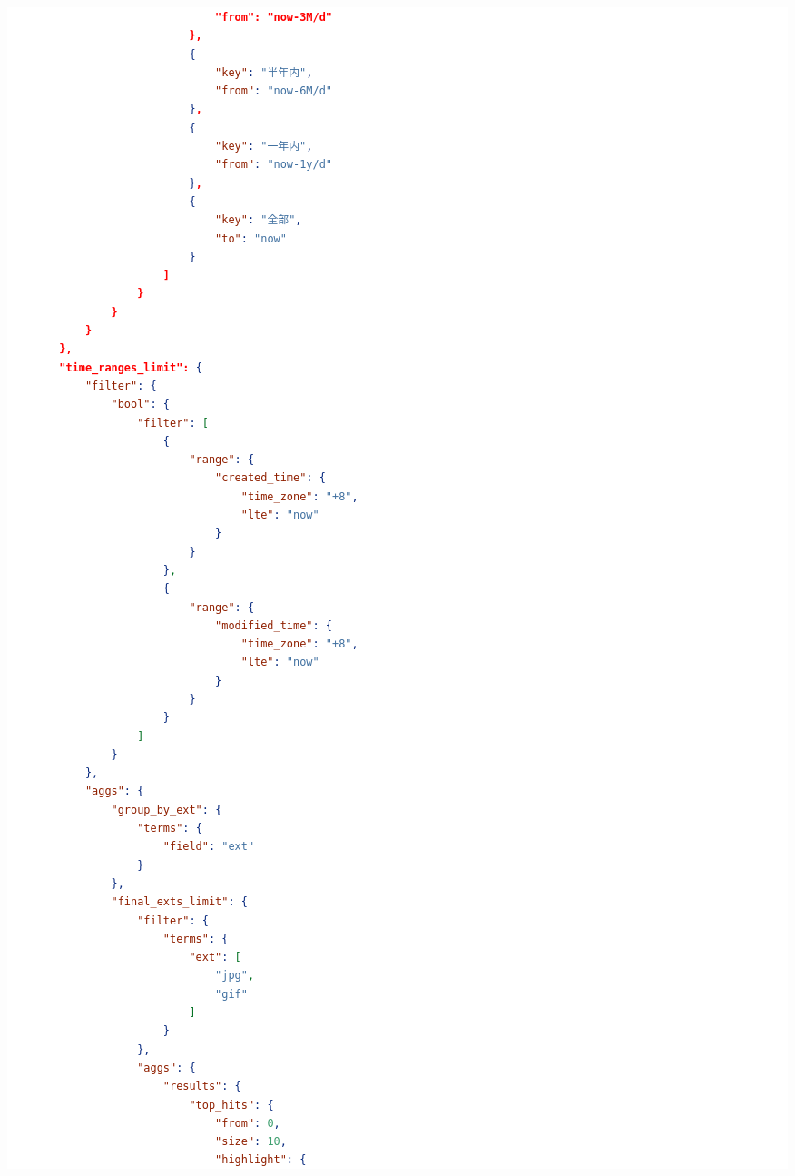 ```json
                                "from": "now-3M/d"
                            },
                            {
                                "key": "半年内",
                                "from": "now-6M/d"
                            },
                            {
                                "key": "一年内",
                                "from": "now-1y/d"
                            },
                            {
                                "key": "全部",
                                "to": "now"
                            }
                        ]
                    }
                }
            }
        },
        "time_ranges_limit": {
            "filter": {
                "bool": {
                    "filter": [
                        {
                            "range": {
                                "created_time": {
                                    "time_zone": "+8",
                                    "lte": "now"
                                }
                            }
                        },
                        {
                            "range": {
                                "modified_time": {
                                    "time_zone": "+8",
                                    "lte": "now"
                                }
                            }
                        }
                    ]
                }
            },
            "aggs": {
                "group_by_ext": {
                    "terms": {
                        "field": "ext"
                    }
                },
                "final_exts_limit": {
                    "filter": {
                        "terms": {
                            "ext": [
                                "jpg",
                                "gif"
                            ]
                        }
                    },
                    "aggs": {
                        "results": {
                            "top_hits": {
                                "from": 0,
                                "size": 10,
                                "highlight": {
```